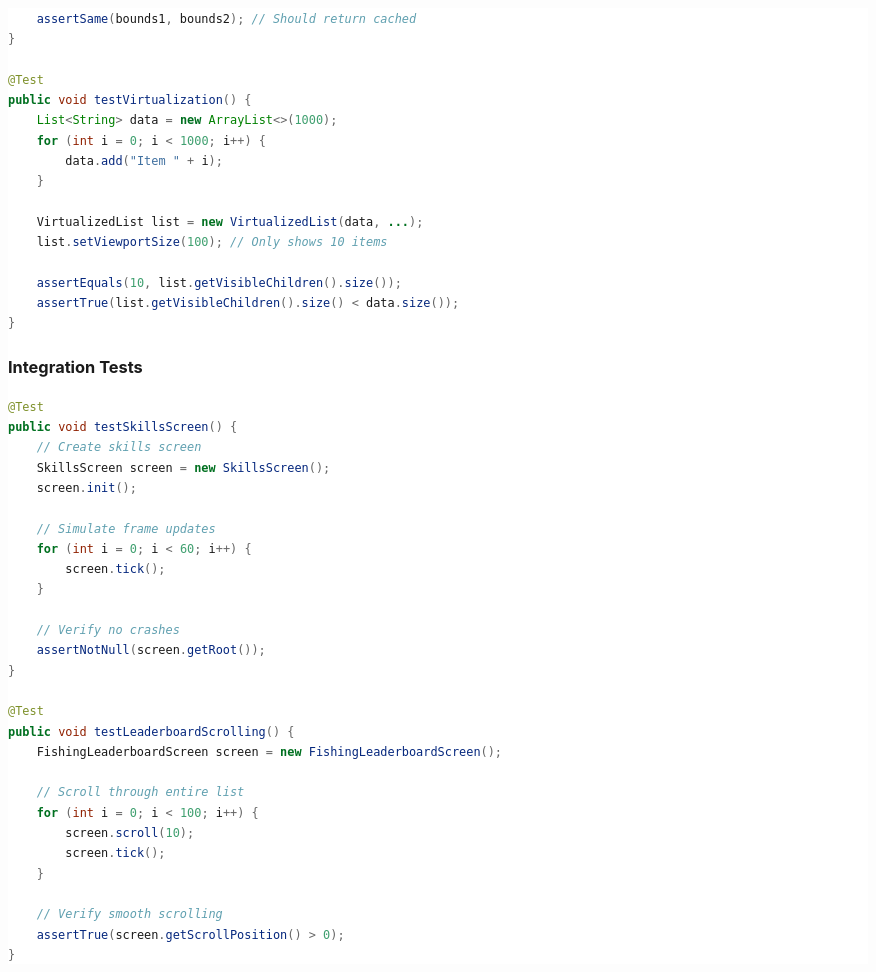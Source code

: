 ```java
    assertSame(bounds1, bounds2); // Should return cached
}

@Test
public void testVirtualization() {
    List<String> data = new ArrayList<>(1000);
    for (int i = 0; i < 1000; i++) {
        data.add("Item " + i);
    }
    
    VirtualizedList list = new VirtualizedList(data, ...);
    list.setViewportSize(100); // Only shows 10 items
    
    assertEquals(10, list.getVisibleChildren().size());
    assertTrue(list.getVisibleChildren().size() < data.size());
}
```

### Integration Tests

```java
@Test
public void testSkillsScreen() {
    // Create skills screen
    SkillsScreen screen = new SkillsScreen();
    screen.init();
    
    // Simulate frame updates
    for (int i = 0; i < 60; i++) {
        screen.tick();
    }
    
    // Verify no crashes
    assertNotNull(screen.getRoot());
}

@Test
public void testLeaderboardScrolling() {
    FishingLeaderboardScreen screen = new FishingLeaderboardScreen();
    
    // Scroll through entire list
    for (int i = 0; i < 100; i++) {
        screen.scroll(10);
        screen.tick();
    }
    
    // Verify smooth scrolling
    assertTrue(screen.getScrollPosition() > 0);
}
```
